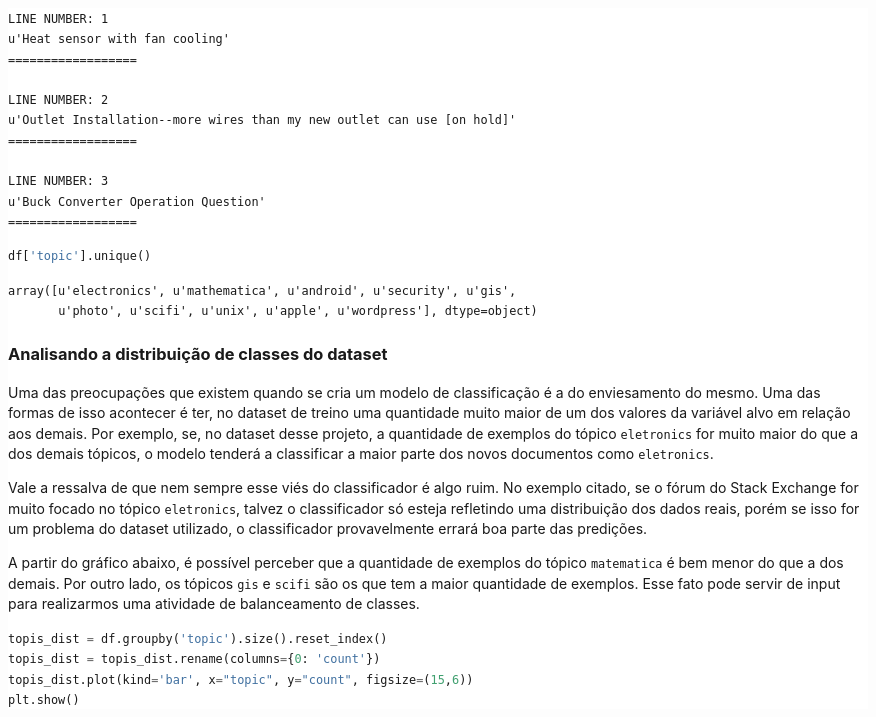     LINE NUMBER: 1
    u'Heat sensor with fan cooling'
    ================== 
    
    LINE NUMBER: 2
    u'Outlet Installation--more wires than my new outlet can use [on hold]'
    ================== 
    
    LINE NUMBER: 3
    u'Buck Converter Operation Question'
    ================== 
    



```python
df['topic'].unique()
```




    array([u'electronics', u'mathematica', u'android', u'security', u'gis',
           u'photo', u'scifi', u'unix', u'apple', u'wordpress'], dtype=object)



### Analisando a distribuição de classes do dataset

Uma das preocupações que existem quando se cria um modelo de classificação é a do enviesamento do mesmo. Uma das formas de isso acontecer é ter, no dataset de treino uma quantidade muito maior de um dos valores da variável alvo em relação aos demais. Por exemplo, se, no dataset desse projeto, a quantidade de exemplos do tópico `eletronics` for muito maior do que a dos demais tópicos, o modelo tenderá a classificar a maior parte dos novos documentos como `eletronics`. 

Vale a ressalva de que nem sempre esse viés do classificador é algo ruim. No exemplo citado, se o fórum do Stack Exchange for muito focado no tópico `eletronics`, talvez o classificador só esteja refletindo uma distribuição dos dados reais, porém se isso for um problema do dataset utilizado, o classificador provavelmente errará boa parte das predições. 

A partir do gráfico abaixo, é possível perceber que a quantidade de exemplos do tópico `matematica` é bem menor do que a dos demais. Por outro lado, os tópicos `gis` e `scifi` são os que tem a maior quantidade de exemplos. Esse fato pode servir de input para realizarmos uma atividade de balanceamento de classes. 


```python
topis_dist = df.groupby('topic').size().reset_index()
topis_dist = topis_dist.rename(columns={0: 'count'})
topis_dist.plot(kind='bar', x="topic", y="count", figsize=(15,6))
plt.show()
```

